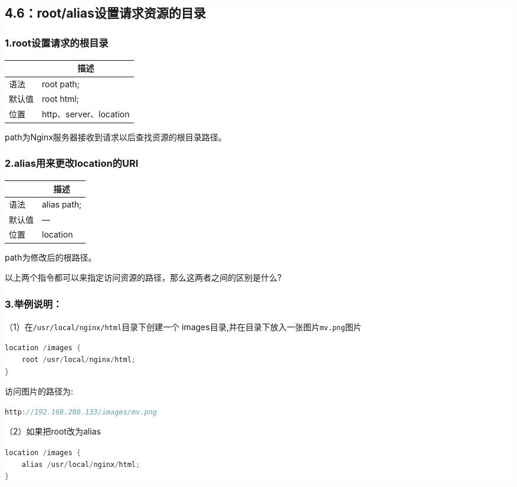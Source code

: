 



## 4.6：root/alias设置请求资源的目录



### 1.root设置请求的根目录



|        | 描述                   |
| ------ | ---------------------- |
| 语法   | root path;             |
| 默认值 | root html;             |
| 位置   | http、server、location |

path为Nginx服务器接收到请求以后查找资源的根目录路径。



### 2.alias用来更改location的URI



|        | 描述        |
| ------ | ----------- |
| 语法   | alias path; |
| 默认值 | —           |
| 位置   | location    |

path为修改后的根路径。

以上两个指令都可以来指定访问资源的路径，那么这两者之间的区别是什么?

### 3.举例说明：



（1）在`/usr/local/nginx/html`目录下创建一个 images目录,并在目录下放入一张图片`mv.png`图片

```java
location /images {
	root /usr/local/nginx/html;
}
```

访问图片的路径为:

```java
http://192.168.200.133/images/mv.png
```

（2）如果把root改为alias

```java
location /images {
	alias /usr/local/nginx/html;
}
```
